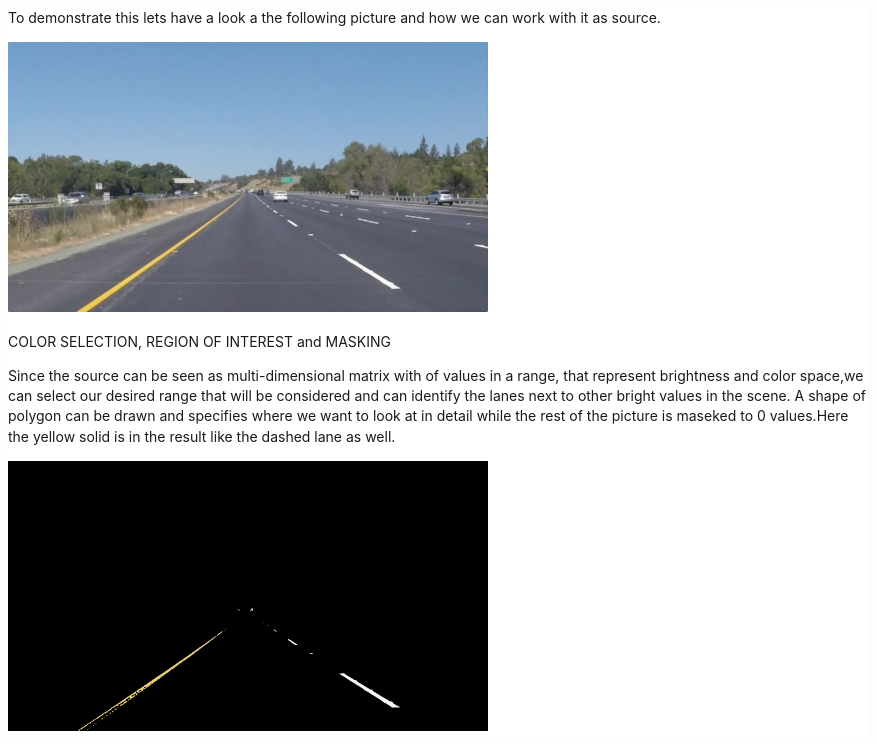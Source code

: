 To demonstrate this lets have a look a the following picture and how we can work with it as source.

<img src="test_images_output/solidYellowLeft_original.png" width="480" alt="Original" />


COLOR SELECTION, REGION OF INTEREST and MASKING

Since the source can be seen as multi-dimensional matrix with of values in a range, that represent 
brightness and color space,we can select our desired range that will be considered and can identify
the lanes next to other bright values in the scene. A shape of polygon can be drawn and specifies
where we want to look at in detail while the rest of the picture is maseked to 0 values.Here the 
yellow solid is in the result like the dashed lane as well.

<img src="test_images_output/solidYellowLeft_color_select.png" width="480" alt="Color Selection" />
